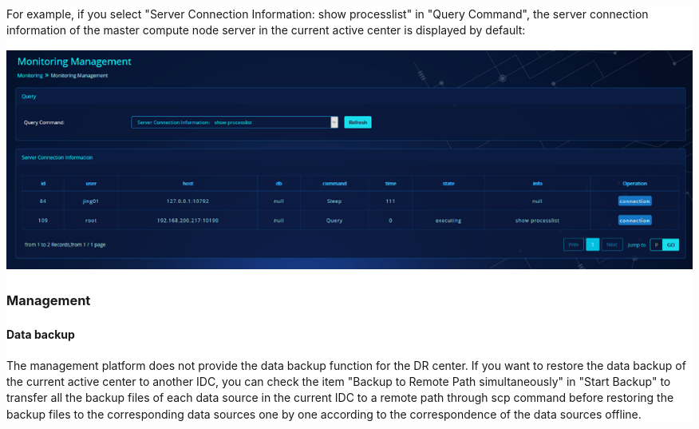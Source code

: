 For example, if you select "Server Connection Information: show processlist" in "Query Command", the server connection information of the master compute node server in the current active center is displayed by default:

![](assets/cross-idc-disaster-recovery/image79.png)

### Management

#### Data backup

The management platform does not provide the data backup function for the DR center. If you want to restore the data backup of the current active center to another IDC, you can check the item "Backup to Remote Path simultaneously" in "Start Backup" to transfer all the backup files of each data source in the current IDC to a remote path through scp command before restoring the backup files to the corresponding data sources one by one according to the correspondence of the data sources offline.
